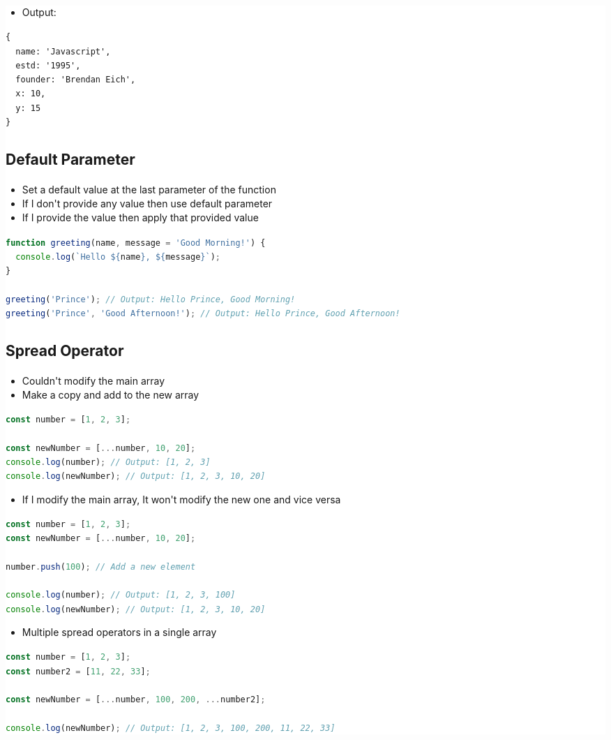 - Output:

```text
{
  name: 'Javascript',
  estd: '1995',
  founder: 'Brendan Eich',
  x: 10,
  y: 15
}
```

## Default Parameter

- Set a default value at the last parameter of the function
- If I don't provide any value then use default parameter
- If I provide the value then apply that provided value

```js
function greeting(name, message = 'Good Morning!') {
  console.log(`Hello ${name}, ${message}`);
}

greeting('Prince'); // Output: Hello Prince, Good Morning!
greeting('Prince', 'Good Afternoon!'); // Output: Hello Prince, Good Afternoon!
```

## Spread Operator

- Couldn't modify the main array
- Make a copy and add to the new array

```js
const number = [1, 2, 3];

const newNumber = [...number, 10, 20];
console.log(number); // Output: [1, 2, 3]
console.log(newNumber); // Output: [1, 2, 3, 10, 20]
```

- If I modify the main array, It won't modify the new one and vice versa

```js
const number = [1, 2, 3];
const newNumber = [...number, 10, 20];

number.push(100); // Add a new element

console.log(number); // Output: [1, 2, 3, 100]
console.log(newNumber); // Output: [1, 2, 3, 10, 20]
```

- Multiple spread operators in a single array

```js
const number = [1, 2, 3];
const number2 = [11, 22, 33];

const newNumber = [...number, 100, 200, ...number2];

console.log(newNumber); // Output: [1, 2, 3, 100, 200, 11, 22, 33]
```

